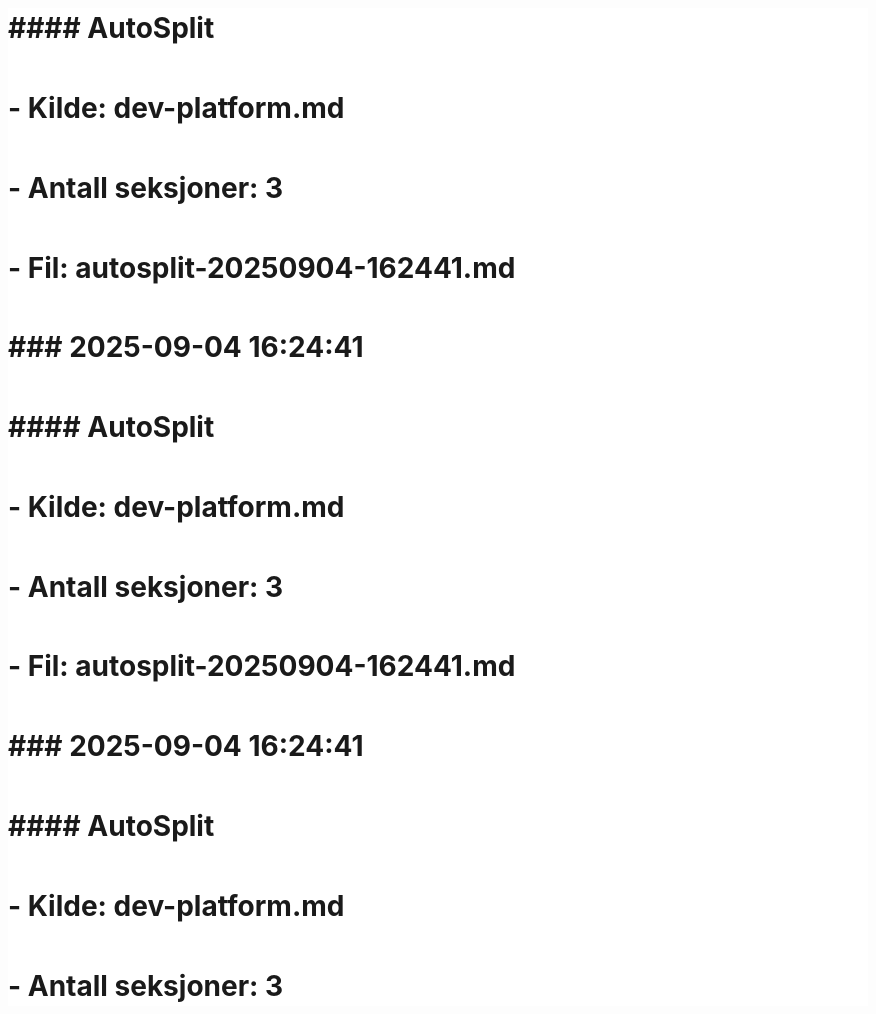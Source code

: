# \#### AutoSplit

# \- Kilde: dev-platform.md

# \- Antall seksjoner: 3

# \- Fil: autosplit-20250904-162441.md

#

#

#

#

# \### 2025-09-04 16:24:41

# \#### AutoSplit

# \- Kilde: dev-platform.md

# \- Antall seksjoner: 3

# \- Fil: autosplit-20250904-162441.md

#

#

#

#

# \### 2025-09-04 16:24:41

# \#### AutoSplit

# \- Kilde: dev-platform.md

# \- Antall seksjoner: 3
